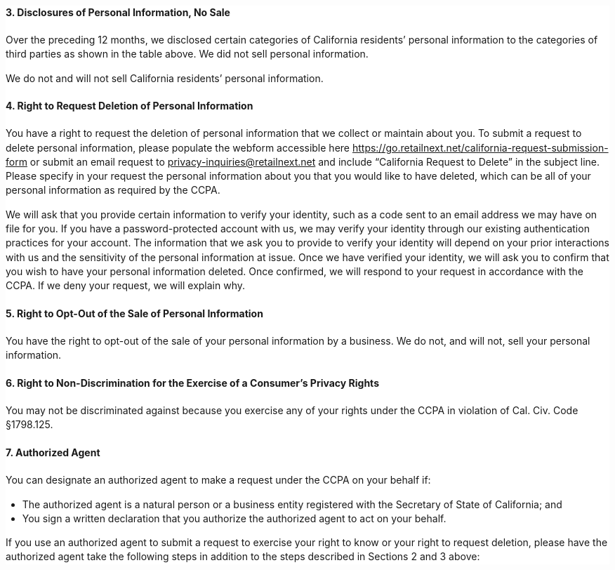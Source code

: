 
#### 3. Disclosures of Personal Information, No Sale

Over the preceding 12 months, we disclosed certain categories of California residents&rsquo; personal information to the categories of third parties as shown in the table above. We did not sell personal information.

We do not and will not sell California residents&rsquo; personal information.

#### 4. Right to Request Deletion of Personal Information

You have a right to request the deletion of personal information that we collect or maintain about you. To submit a request to delete personal information, please populate the webform accessible here <a href="https://go.retailnext.net/california-request-submission-form" target="_blank" rel="noopener noreferrer">https://go.retailnext.net/california-request-submission-form</a> or submit an email request to <a href="mailto:privacy-inquiries@retailnext.net">privacy-inquiries@retailnext.net</a> and include &ldquo;California Request to Delete&rdquo; in the subject line. Please specify in your request the personal information about you that you would like to have deleted, which can be all of your personal information as required by the CCPA.

We will ask that you provide certain information to verify your identity, such as a code sent to an email address we may have on file for you. If you have a password-protected account with us, we may verify your identity through our existing authentication practices for your account. The information that we ask you to provide to verify your identity will depend on your prior interactions with us and the sensitivity of the personal information at issue. Once we have verified your identity, we will ask you to confirm that you wish to have your personal information deleted. Once confirmed, we will respond to your request in accordance with the CCPA. If we deny your request, we will explain why.

#### 5. Right to Opt-Out of the Sale of Personal Information

You have the right to opt-out of the sale of your personal information by a business. We do not, and will not, sell your personal information.

#### 6. Right to Non-Discrimination for the Exercise of a Consumer&rsquo;s Privacy Rights

You may not be discriminated against because you exercise any of your rights under the CCPA in violation of Cal. Civ. Code §1798.125.

#### 7. Authorized Agent

You can designate an authorized agent to make a request under the CCPA on your behalf if:

<ul>
	<li>The authorized agent is a natural person or a business entity registered with the Secretary of State of California; and</li>
	<li>You sign a written declaration that you authorize the authorized agent to act on your behalf.</li>
</ul>

If you use an authorized agent to submit a request to exercise your right to know or your right to request deletion, please have the authorized agent take the following steps in addition to the steps described in Sections 2 and 3 above:
